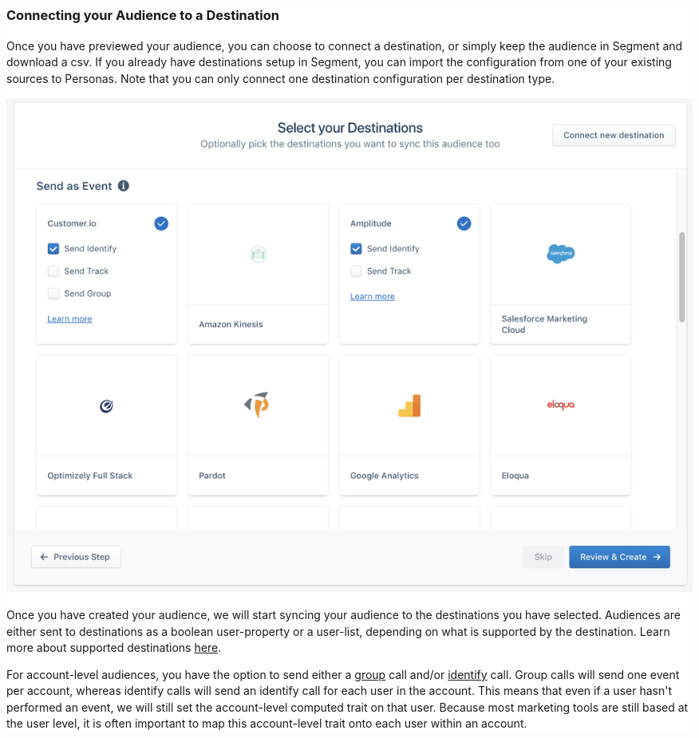 ### Connecting your Audience to a Destination

Once you have previewed your audience, you can choose to connect a destination, or simply keep the audience in Segment and download a csv. If you already have destinations setup in Segment, you can import the configuration from one of your existing sources to Personas. Note that you can only connect one destination configuration per destination type.

![](images/1542075497746.png)

Once you have created your audience, we will start syncing your audience to the destinations you have selected. Audiences are either sent to destinations as a boolean user-property or a user-list, depending on what is supported by the destination. Learn more about supported destinations [here](/docs/personas/activation/#destinations).

For account-level audiences, you have the option to send either a [group](/docs/connections/spec/group) call and/or [identify](/docs/connections/spec/identify) call. Group calls will send one event per account, whereas identify calls will send an identify call for each user in the account. This means that even if a user hasn't performed an event, we will still set the account-level computed trait on that user. Because most marketing tools are still based at the user level, it is often important to map this account-level trait onto each user within an account.
